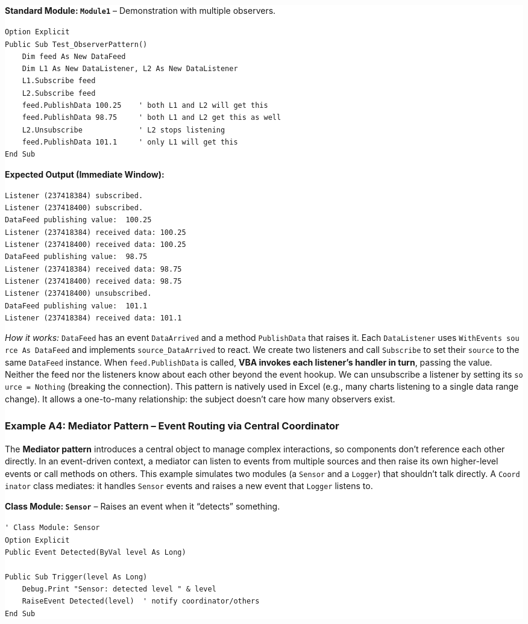 **Standard Module: `Module1`** – Demonstration with multiple observers.

```vba
Option Explicit
Public Sub Test_ObserverPattern()
    Dim feed As New DataFeed
    Dim L1 As New DataListener, L2 As New DataListener
    L1.Subscribe feed
    L2.Subscribe feed
    feed.PublishData 100.25    ' both L1 and L2 will get this
    feed.PublishData 98.75     ' both L1 and L2 get this as well
    L2.Unsubscribe             ' L2 stops listening
    feed.PublishData 101.1     ' only L1 will get this
End Sub
```

**Expected Output (Immediate Window):**

```
Listener (237418384) subscribed.
Listener (237418400) subscribed.
DataFeed publishing value:  100.25
Listener (237418384) received data: 100.25
Listener (237418400) received data: 100.25
DataFeed publishing value:  98.75
Listener (237418384) received data: 98.75
Listener (237418400) received data: 98.75
Listener (237418400) unsubscribed.
DataFeed publishing value:  101.1
Listener (237418384) received data: 101.1
```

*How it works:* `DataFeed` has an event `DataArrived` and a method `PublishData` that raises it. Each `DataListener` uses `WithEvents source As DataFeed` and implements `source_DataArrived` to react. We create two listeners and call `Subscribe` to set their `source` to the same `DataFeed` instance. When `feed.PublishData` is called, **VBA invokes each listener’s handler in turn**, passing the value. Neither the feed nor the listeners know about each other beyond the event hookup. We can unsubscribe a listener by setting its `source = Nothing` (breaking the connection). This pattern is natively used in Excel (e.g., many charts listening to a single data range change). It allows a one-to-many relationship: the subject doesn’t care how many observers exist.

### Example A4: Mediator Pattern – Event Routing via Central Coordinator

The **Mediator pattern** introduces a central object to manage complex interactions, so components don’t reference each other directly. In an event-driven context, a mediator can listen to events from multiple sources and then raise its own higher-level events or call methods on others. This example simulates two modules (a `Sensor` and a `Logger`) that shouldn’t talk directly. A `Coordinator` class mediates: it handles `Sensor` events and raises a new event that `Logger` listens to.

**Class Module: `Sensor`** – Raises an event when it “detects” something.

```vba
' Class Module: Sensor
Option Explicit
Public Event Detected(ByVal level As Long)

Public Sub Trigger(level As Long)
    Debug.Print "Sensor: detected level " & level
    RaiseEvent Detected(level)  ' notify coordinator/others
End Sub
```
